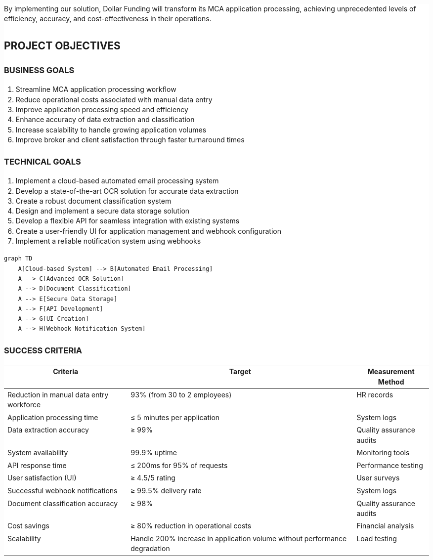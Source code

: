 By implementing our solution, Dollar Funding will transform its MCA application processing, achieving unprecedented levels of efficiency, accuracy, and cost-effectiveness in their operations.

## PROJECT OBJECTIVES

### BUSINESS GOALS

1. Streamline MCA application processing workflow
2. Reduce operational costs associated with manual data entry
3. Improve application processing speed and efficiency
4. Enhance accuracy of data extraction and classification
5. Increase scalability to handle growing application volumes
6. Improve broker and client satisfaction through faster turnaround times

### TECHNICAL GOALS

1. Implement a cloud-based automated email processing system
2. Develop a state-of-the-art OCR solution for accurate data extraction
3. Create a robust document classification system
4. Design and implement a secure data storage solution
5. Develop a flexible API for seamless integration with existing systems
6. Create a user-friendly UI for application management and webhook configuration
7. Implement a reliable notification system using webhooks

```mermaid
graph TD
    A[Cloud-based System] --> B[Automated Email Processing]
    A --> C[Advanced OCR Solution]
    A --> D[Document Classification]
    A --> E[Secure Data Storage]
    A --> F[API Development]
    A --> G[UI Creation]
    A --> H[Webhook Notification System]
```

### SUCCESS CRITERIA

| Criteria | Target | Measurement Method |
|----------|--------|---------------------|
| Reduction in manual data entry workforce | 93% (from 30 to 2 employees) | HR records |
| Application processing time | ≤ 5 minutes per application | System logs |
| Data extraction accuracy | ≥ 99% | Quality assurance audits |
| System availability | 99.9% uptime | Monitoring tools |
| API response time | ≤ 200ms for 95% of requests | Performance testing |
| User satisfaction (UI) | ≥ 4.5/5 rating | User surveys |
| Successful webhook notifications | ≥ 99.5% delivery rate | System logs |
| Document classification accuracy | ≥ 98% | Quality assurance audits |
| Cost savings | ≥ 80% reduction in operational costs | Financial analysis |
| Scalability | Handle 200% increase in application volume without performance degradation | Load testing |
